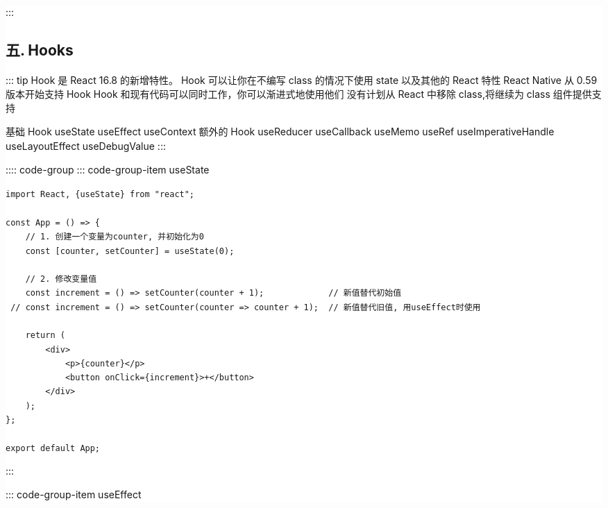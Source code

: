 :::

## 五. Hooks

::: tip
Hook 是 React 16.8 的新增特性。
Hook 可以让你在不编写 class 的情况下使用 state 以及其他的 React 特性
React Native 从 0.59 版本开始支持 Hook
Hook 和现有代码可以同时工作，你可以渐进式地使用他们
没有计划从 React 中移除 class,将继续为 class 组件提供支持

基础 Hook
useState
useEffect
useContext
额外的 Hook
useReducer
useCallback
useMemo
useRef
useImperativeHandle
useLayoutEffect
useDebugValue
:::

:::: code-group
::: code-group-item useState

```jsx{1,5,8-9,13}
import React, {useState} from "react";

const App = () => {
	// 1. 创建一个变量为counter, 并初始化为0
	const [counter, setCounter] = useState(0);

	// 2. 修改变量值
	const increment = () => setCounter(counter + 1);             // 新值替代初始值
 // const increment = () => setCounter(counter => counter + 1);  // 新值替代旧值, 用useEffect时使用

	return (
		<div>
			<p>{counter}</p>
			<button onClick={increment}>+</button>
		</div>
	);
};

export default App;
```

:::

::: code-group-item useEffect


[1]: https://react.docschina.org/
[2]: ./nextjs.md